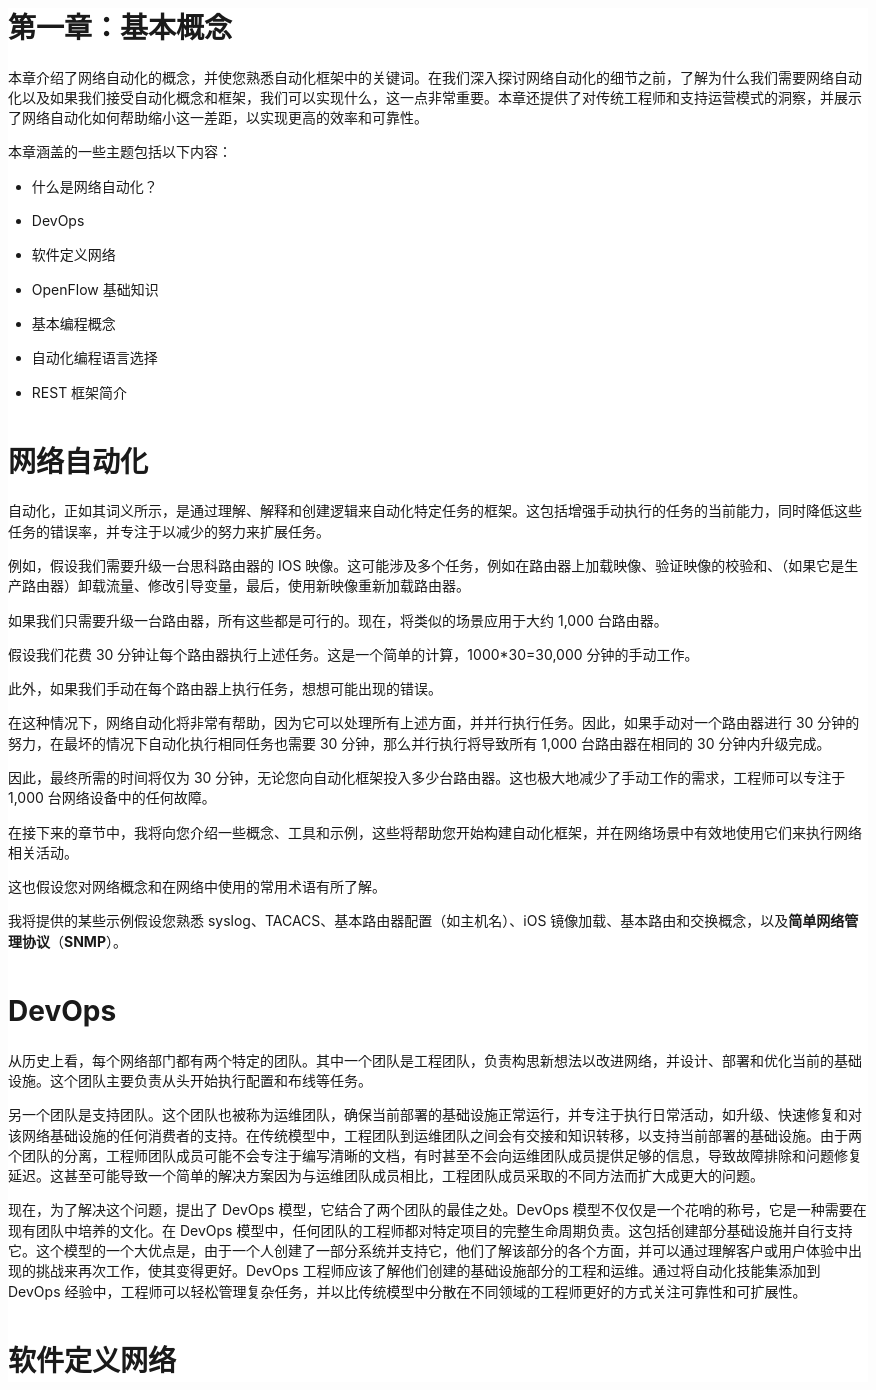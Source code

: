 # 第一章：基本概念

本章介绍了网络自动化的概念，并使您熟悉自动化框架中的关键词。在我们深入探讨网络自动化的细节之前，了解为什么我们需要网络自动化以及如果我们接受自动化概念和框架，我们可以实现什么，这一点非常重要。本章还提供了对传统工程师和支持运营模式的洞察，并展示了网络自动化如何帮助缩小这一差距，以实现更高的效率和可靠性。

本章涵盖的一些主题包括以下内容：

+   什么是网络自动化？

+   DevOps

+   软件定义网络

+   OpenFlow 基础知识

+   基本编程概念

+   自动化编程语言选择

+   REST 框架简介

# 网络自动化

自动化，正如其词义所示，是通过理解、解释和创建逻辑来自动化特定任务的框架。这包括增强手动执行的任务的当前能力，同时降低这些任务的错误率，并专注于以减少的努力来扩展任务。

例如，假设我们需要升级一台思科路由器的 IOS 映像。这可能涉及多个任务，例如在路由器上加载映像、验证映像的校验和、（如果它是生产路由器）卸载流量、修改引导变量，最后，使用新映像重新加载路由器。

如果我们只需要升级一台路由器，所有这些都是可行的。现在，将类似的场景应用于大约 1,000 台路由器。

假设我们花费 30 分钟让每个路由器执行上述任务。这是一个简单的计算，1000*30=30,000 分钟的手动工作。

此外，如果我们手动在每个路由器上执行任务，想想可能出现的错误。

在这种情况下，网络自动化将非常有帮助，因为它可以处理所有上述方面，并并行执行任务。因此，如果手动对一个路由器进行 30 分钟的努力，在最坏的情况下自动化执行相同任务也需要 30 分钟，那么并行执行将导致所有 1,000 台路由器在相同的 30 分钟内升级完成。

因此，最终所需的时间将仅为 30 分钟，无论您向自动化框架投入多少台路由器。这也极大地减少了手动工作的需求，工程师可以专注于 1,000 台网络设备中的任何故障。

在接下来的章节中，我将向您介绍一些概念、工具和示例，这些将帮助您开始构建自动化框架，并在网络场景中有效地使用它们来执行网络相关活动。

这也假设您对网络概念和在网络中使用的常用术语有所了解。

我将提供的某些示例假设您熟悉 syslog、TACACS、基本路由器配置（如主机名）、iOS 镜像加载、基本路由和交换概念，以及**简单网络管理协议**（**SNMP**）。

# DevOps

从历史上看，每个网络部门都有两个特定的团队。其中一个团队是工程团队，负责构思新想法以改进网络，并设计、部署和优化当前的基础设施。这个团队主要负责从头开始执行配置和布线等任务。

另一个团队是支持团队。这个团队也被称为运维团队，确保当前部署的基础设施正常运行，并专注于执行日常活动，如升级、快速修复和对该网络基础设施的任何消费者的支持。在传统模型中，工程团队到运维团队之间会有交接和知识转移，以支持当前部署的基础设施。由于两个团队的分离，工程师团队成员可能不会专注于编写清晰的文档，有时甚至不会向运维团队成员提供足够的信息，导致故障排除和问题修复延迟。这甚至可能导致一个简单的解决方案因为与运维团队成员相比，工程团队成员采取的不同方法而扩大成更大的问题。

现在，为了解决这个问题，提出了 DevOps 模型，它结合了两个团队的最佳之处。DevOps 模型不仅仅是一个花哨的称号，它是一种需要在现有团队中培养的文化。在 DevOps 模型中，任何团队的工程师都对特定项目的完整生命周期负责。这包括创建部分基础设施并自行支持它。这个模型的一个大优点是，由于一个人创建了一部分系统并支持它，他们了解该部分的各个方面，并可以通过理解客户或用户体验中出现的挑战来再次工作，使其变得更好。DevOps 工程师应该了解他们创建的基础设施部分的工程和运维。通过将自动化技能集添加到 DevOps 经验中，工程师可以轻松管理复杂任务，并以比传统模型中分散在不同领域的工程师更好的方式关注可靠性和可扩展性。

# 软件定义网络

